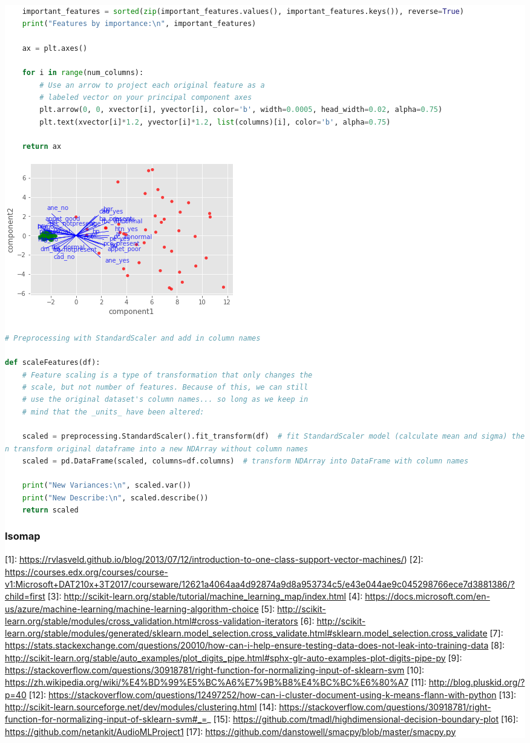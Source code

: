 ```python
    important_features = sorted(zip(important_features.values(), important_features.keys()), reverse=True)
    print("Features by importance:\n", important_features)

    ax = plt.axes()

    for i in range(num_columns):
        # Use an arrow to project each original feature as a
        # labeled vector on your principal component axes
        plt.arrow(0, 0, xvector[i], yvector[i], color='b', width=0.0005, head_width=0.02, alpha=0.75)
        plt.text(xvector[i]*1.2, yvector[i]*1.2, list(columns)[i], color='b', alpha=0.75)

    return ax
```
![Output of Projecting Code](https://github.com/YestinYang/YestinYang.github.io/raw/master/screenshots/2017-10-17_1504021527949.png)

```python
# Preprocessing with StandardScaler and add in column names

def scaleFeatures(df):
    # Feature scaling is a type of transformation that only changes the
    # scale, but not number of features. Because of this, we can still
    # use the original dataset's column names... so long as we keep in
    # mind that the _units_ have been altered:

    scaled = preprocessing.StandardScaler().fit_transform(df)  # fit StandardScaler model (calculate mean and sigma) then transform original dataframe into a new NDArray without column names
    scaled = pd.DataFrame(scaled, columns=df.columns)  # transform NDArray into DataFrame with column names

    print("New Variances:\n", scaled.var())
    print("New Describe:\n", scaled.describe())
    return scaled
```

### Isomap


[1]: https://rvlasveld.github.io/blog/2013/07/12/introduction-to-one-class-support-vector-machines/)
[2]: https://courses.edx.org/courses/course-v1:Microsoft+DAT210x+3T2017/courseware/12621a4064aa4d92874a9d8a953734c5/e43e044ae9c045298766ece7d3881386/?child=first
[3]: http://scikit-learn.org/stable/tutorial/machine_learning_map/index.html
[4]: https://docs.microsoft.com/en-us/azure/machine-learning/machine-learning-algorithm-choice
[5]: http://scikit-learn.org/stable/modules/cross_validation.html#cross-validation-iterators
[6]: http://scikit-learn.org/stable/modules/generated/sklearn.model_selection.cross_validate.html#sklearn.model_selection.cross_validate
[7]: https://stats.stackexchange.com/questions/20010/how-can-i-help-ensure-testing-data-does-not-leak-into-training-data
[8]: http://scikit-learn.org/stable/auto_examples/plot_digits_pipe.html#sphx-glr-auto-examples-plot-digits-pipe-py
[9]: https://stackoverflow.com/questions/30918781/right-function-for-normalizing-input-of-sklearn-svm
[10]: https://zh.wikipedia.org/wiki/%E4%BD%99%E5%BC%A6%E7%9B%B8%E4%BC%BC%E6%80%A7
[11]: http://blog.pluskid.org/?p=40
[12]: https://stackoverflow.com/questions/12497252/how-can-i-cluster-document-using-k-means-flann-with-python
[13]: http://scikit-learn.sourceforge.net/dev/modules/clustering.html
[14]: https://stackoverflow.com/questions/30918781/right-function-for-normalizing-input-of-sklearn-svm#_=_
[15]: https://github.com/tmadl/highdimensional-decision-boundary-plot
[16]: https://github.com/netankit/AudioMLProject1
[17]: https://github.com/danstowell/smacpy/blob/master/smacpy.py